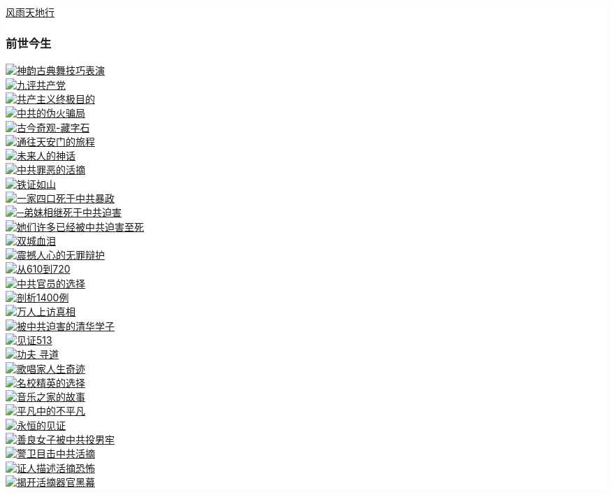 <a href="https://git.io/fjHp4" rel="nofollow">风雨天地行</a></p></td></tr><tr><td width="707"><h3><p><strong>前世今生</strong></p></h3></td><td VALIGN=TOP rowspan=50><a href="https://git.io/fj9l0" target="_blank"><img width="130" src="https://raw.githubusercontent.com/ilwfed2579/djy/master/gb/130/gudianwu.jpg" title="神韵古典舞技巧表演" alt="神韵古典舞技巧表演"></a><br><a href="https://git.io/fj9la" target="_blank"><img width="130" src="https://raw.githubusercontent.com/ilwfed2579/djy/master/gb/130/9ping.jpg" title="九评共产党" alt="九评共产党"></a><br><a href="https://git.io/fj9lr" target="_blank"><img width="130" src="https://raw.githubusercontent.com/ilwfed2579/djy/master/gb/130/communism.jpg" title="共产主义终极目的" alt="共产主义终极目的"></a><br><a href="https://git.io/fjFNJ" target="_blank"><img width="130" src="https://raw.githubusercontent.com/ilwfed2579/djy/master/gb/130/weihuo.jpg" title="中共的伪火骗局" alt="中共的伪火骗局"></a><br><a href="https://git.io/fj9lK" target="_blank"><img width="130" src="https://raw.githubusercontent.com/ilwfed2579/djy/master/gb/130/changzhi.jpg" title="古今奇观-藏字石" alt="古今奇观-藏字石"></a><br><a href="https://git.io/fj9lP" target="_blank"><img width="130" src="https://raw.githubusercontent.com/ilwfed2579/djy/master/gb/130/tianan.jpg" title="通往天安门的旅程" alt="通往天安门的旅程"></a><br><a href="https://git.io/fj9lX" target="_blank"><img width="130" src="https://raw.githubusercontent.com/ilwfed2579/djy/master/gb/130/weilai.jpg" title="未来人的神话" alt="未来人的神话"></a><br><a href="https://git.io/fj9l1" target="_blank"><img width="130" src="https://raw.githubusercontent.com/ilwfed2579/djy/master/gb/130/ji-zy.jpg" title="中共罪恶的活摘" alt="中共罪恶的活摘"></a><br><a href="https://git.io/fj9lM" target="_blank"><img width="130" src="https://raw.githubusercontent.com/ilwfed2579/djy/master/gb/130/huozhai.jpg" title="铁证如山" alt="铁证如山"></a><br><a href="https://git.io/fj9lD" target="_blank"><img width="130" src="https://raw.githubusercontent.com/ilwfed2579/djy/master/gb/130/4ke.jpg" title="一家四口死于中共暴政" alt="一家四口死于中共暴政"></a><br><a href="https://git.io/fj9ly" target="_blank"><img width="130" src="https://raw.githubusercontent.com/ilwfed2579/djy/master/gb/130/jie-di.jpg" title="─弟妹相继死于中共迫害" alt="─弟妹相继死于中共迫害"></a><br><a href="https://git.io/fj9lS" target="_blank"><img width="130" src="https://raw.githubusercontent.com/ilwfed2579/djy/master/gb/130/ma-sj.jpg" title="她们许多已经被中共迫害至死" alt="她们许多已经被中共迫害至死"></a><br><a href="https://git.io/fj9l9" target="_blank"><img width="130" src="https://raw.githubusercontent.com/ilwfed2579/djy/master/gb/130/shuan-cxl.jpg" title="双城血泪" alt="双城血泪"></a><br><a href="https://git.io/fj9lH" target="_blank"><img width="130" src="https://raw.githubusercontent.com/ilwfed2579/djy/master/gb/130/wu-zbh.jpg" title="震撼人心的无罪辩护" alt="震撼人心的无罪辩护"></a><br><a href="https://git.io/fj9lQ" target="_blank"><img width="130" src="https://raw.githubusercontent.com/ilwfed2579/djy/master/gb/130/6c10-720.jpg" title="从610到720" alt="从610到720"></a><br><a href="https://git.io/fj9l7" target="_blank"><img width="130" src="https://raw.githubusercontent.com/ilwfed2579/djy/master/gb/130/xian-z.jpg" title="中共官员的选择" alt="中共官员的选择"></a><br><a href="https://git.io/fj9l5" target="_blank"><img width="130" src="https://raw.githubusercontent.com/ilwfed2579/djy/master/gb/130/1400l.jpg" title="剖析1400例" alt="剖析1400例"></a><br><a href="https://git.io/fj9lb" target="_blank"><img width="130" src="https://raw.githubusercontent.com/ilwfed2579/djy/master/gb/130/425.jpg" title="万人上访真相" alt="万人上访真相"></a><br><a href="https://git.io/fj9lN" target="_blank"><img width="130" src="https://raw.githubusercontent.com/ilwfed2579/djy/master/gb/130/qing-h.jpg" title="被中共迫害的清华学子" alt="被中共迫害的清华学子"></a><br><a href="https://git.io/fj9lx" target="_blank"><img width="130" src="https://raw.githubusercontent.com/ilwfed2579/djy/master/gb/130/jian-z513.jpg" title="见证513" alt="见证513"></a><br><a href="https://git.io/fj9lp" target="_blank"><img width="130" src="https://raw.githubusercontent.com/ilwfed2579/djy/master/gb/130/gongfu.jpg" title="功夫 寻道" alt="功夫 寻道"></a><br><a href="https://git.io/fj9lh" target="_blank"><img width="130" src="https://raw.githubusercontent.com/ilwfed2579/djy/master/gb/130/guangguimian.jpg" title="歌唱家人生奇迹" alt="歌唱家人生奇迹"></a><br><a href="https://git.io/fj9lj" target="_blank"><img width="130" src="https://raw.githubusercontent.com/ilwfed2579/djy/master/gb/130/ming-jjy.jpg" title="名校精英的选择" alt="名校精英的选择"></a><br><a href="https://git.io/fj98e" target="_blank"><img width="130" src="https://raw.githubusercontent.com/ilwfed2579/djy/master/gb/130/yin-lj.jpg" title="音乐之家的故事" alt="音乐之家的故事"></a><br><a href="https://git.io/fj98v" target="_blank"><img width="130" src="https://raw.githubusercontent.com/ilwfed2579/djy/master/gb/130/ming-hsf.jpg" title="平凡中的不平凡" alt="平凡中的不平凡"></a><br><a href="https://github.com/ilwfed2579/www/blob/master/README.md?dfh#9" target="_blank"><img width="130" src="https://raw.githubusercontent.com/ilwfed2579/djy/master/gb/130/yong-h.jpg" title="永恒的见证"  alt="永恒的见证"></a><br><a href="https://github.com/ilwfed2579/djy/blob/master/gb/13/9/29/n3974789.md?dfh#1" target="_blank"><img width="130" src="https://raw.githubusercontent.com/ilwfed2579/djy/master/gb/130/shang-lnz.jpg" title="善良女子被中共投男牢"  alt="善良女子被中共投男牢"></a><br><a href="https://github.com/ilwfed2579/djy/blob/master/gb/16/3/16/n4663449.md?dfh#1" target="_blank"><img width="130" src="https://raw.githubusercontent.com/ilwfed2579/djy/master/gb/130/huo-z3.jpg" title="警卫目击中共活摘"  alt="警卫目击中共活摘"></a><br><a href="https://github.com/ilwfed2579/djy/blob/master/gb/16/8/7/n8177641.md?dfh#1" target="_blank"><img width="130" src="https://raw.githubusercontent.com/ilwfed2579/djy/master/gb/130/huo-z4.jpg" title="证人描述活摘恐怖"  alt="证人描述活摘恐怖"></a><br><a href="https://github.com/ilwfed2579/djy/blob/master/gb/10/4/19/n2881569.md?dfh#1" target="_blank"><img width="130" src="https://raw.githubusercontent.com/ilwfed2579/djy/master/gb/130/huo-z1.jpg" title="揭开活摘器官黑幕"  alt="揭开活摘器官黑幕"></a><br>